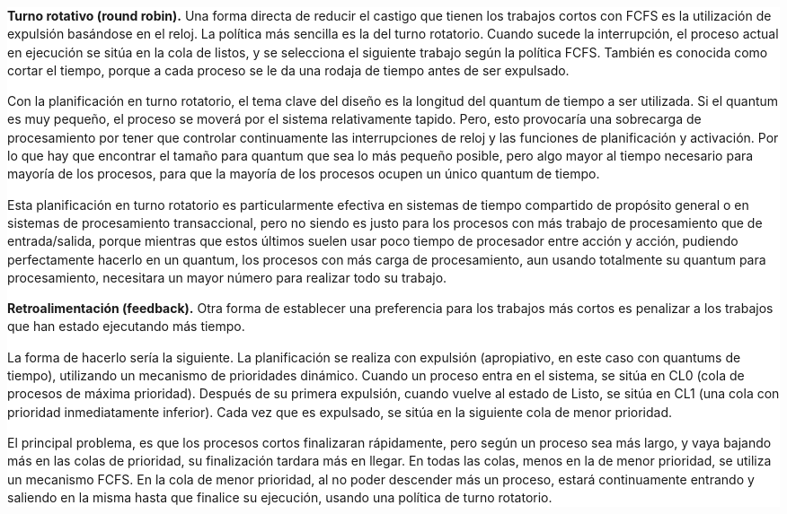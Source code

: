 **Turno rotativo (round robin).** Una forma directa de reducir el castigo que tienen los trabajos cortos con FCFS es la utilización de expulsión basándose en el reloj. La política más sencilla es la del turno rotatorio. Cuando sucede la interrupción, el proceso actual en ejecución se sitúa en la cola de listos, y se selecciona el siguiente trabajo según la política FCFS. También es conocida como cortar el tiempo, porque a cada proceso se le da una rodaja de tiempo antes de ser expulsado.

Con la planificación en turno rotatorio, el tema clave del diseño es la longitud del quantum de tiempo a ser utilizada. Si el quantum es muy pequeño, el proceso se moverá por el sistema relativamente tapido. Pero, esto provocaría una sobrecarga de procesamiento por tener que controlar continuamente las interrupciones de reloj y las funciones de planificación y activación. Por lo que hay que encontrar el tamaño para quantum que sea lo más pequeño posible, pero algo mayor al tiempo necesario para mayoría de los procesos, para que  la mayoría de los procesos ocupen un único quantum de tiempo.

Esta planificación en turno rotatorio es particularmente efectiva en sistemas de tiempo compartido de propósito general o en sistemas de procesamiento transaccional, pero  no siendo es justo para los procesos con más trabajo de procesamiento que de entrada/salida, porque mientras que estos últimos suelen usar poco tiempo de procesador entre acción y acción, pudiendo perfectamente hacerlo en un quantum, los procesos con más carga de procesamiento, aun usando totalmente su quantum para procesamiento, necesitara un mayor número para realizar todo su trabajo.

**Retroalimentación (feedback).** Otra forma de establecer una preferencia para los trabajos más cortos es penalizar a los trabajos que han estado ejecutando más tiempo.

La forma de hacerlo sería la siguiente. La planificación se realiza con expulsión (apropiativo, en este caso con quantums de tiempo), utilizando un mecanismo de prioridades dinámico. Cuando un proceso entra en el sistema, se sitúa en CL0 (cola de procesos de máxima prioridad). Después de su primera expulsión, cuando vuelve al estado de Listo, se sitúa en CL1 (una cola con prioridad inmediatamente inferior). Cada vez que es expulsado, se sitúa en la siguiente cola de menor prioridad.

El principal problema, es que los procesos cortos finalizaran rápidamente, pero según un proceso sea más largo, y vaya bajando más en las colas de prioridad, su finalización tardara más en llegar. En todas las colas, menos en la de menor prioridad, se utiliza un mecanismo FCFS. En la cola de menor prioridad, al no poder descender más un proceso, estará continuamente entrando y saliendo en la misma hasta que finalice su ejecución, usando una política de turno rotatorio.
